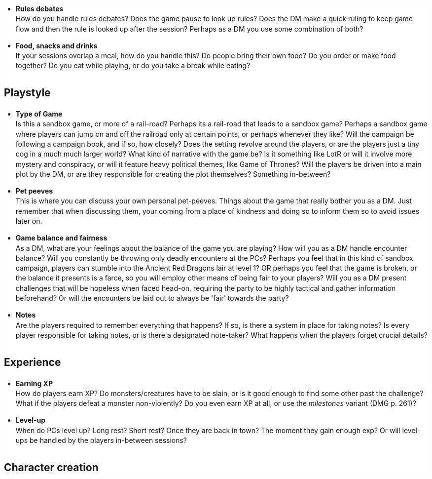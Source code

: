 - **Rules debates**\
  How do you handle rules debates? Does the game pause to look up rules? Does the DM make a quick ruling to keep game flow and then the rule is looked up after the session? Perhaps as a DM you use some combination of both?

- **Food, snacks and drinks**\
  If your sessions overlap a meal, how do you handle this? Do people bring their own food? Do you order or make food together? Do you eat while playing, or do you take a break while eating?

## Playstyle

- **Type of Game**\
  Is this a sandbox game, or more of a rail-road? Perhaps its a rail-road that leads to a sandbox game? Perhaps a sandbox game where players can jump on and off the railroad only at certain points, or perhaps whenever they like? Will the campaign be following a campaign book, and if so, how closely? Does the setting revolve around the players, or are the players just a tiny cog in a much much larger world? What kind of narrative with the game be? Is it something like LotR or will it involve more mystery and conspiracy, or will it feature heavy political themes, like Game of Thrones? Will the players be driven into a main plot by the DM, or are they responsible for creating the plot themselves? Something in-between?

- **Pet peeves**\
  This is where you can discuss your own personal pet-peeves. Things about the game that really bother you as a DM. Just remember that when discussing them, your coming from a place of kindness and doing so to inform them so to avoid issues later on.

- **Game balance and fairness**\
  As a DM, what are your feelings about the balance of the game you are playing? How will you as a DM handle encounter balance? Will you constantly be throwing only deadly encounters at the PCs? Perhaps you feel that in this kind of sandbox campaign, players can stumble into the Ancient Red Dragons lair at level 1? OR perhaps you feel that the game is broken, or the balance it presents is a farce, so you will employ other means of being fair to your players? Will you as a DM present challenges that will be hopeless when faced head-on, requiring the party to be highly tactical and gather information beforehand? Or will the encounters be laid out to always be 'fair' towards the party?

- **Notes**\
  Are the players required to remember everything that happens? If so, is there a system in place for taking notes? Is every player responsible for taking notes, or is there a designated note-taker? What happens when the players forget crucial details?

## Experience

- **Earning XP**\
  How do players earn XP? Do monsters/creatures have to be slain, or is it good enough to find some other past the challenge? What if the players defeat a monster non-violently? Do you even earn XP at all, or use the _milestones_ variant (DMG p. 261)?

- **Level-up**\
  When do PCs level up? Long rest? Short rest? Once they are back in town? The moment they gain enough exp? Or will level-ups be handled by the players in-between sessions?

## Character creation
